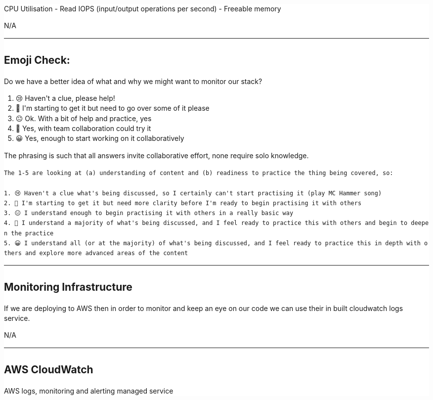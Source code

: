 <span>CPU Utilisation</span>
<span>- Read IOPS (input/output operations per second)</span>
<span>- Freeable memory</span>

<aside class="notes">
  N/A
</aside>

---

## Emoji Check:

Do we have a better idea of what and why we might want to monitor our stack?

1. 😢 Haven't a clue, please help!<br/>
2. 🙁 I'm starting to get it but need to go over some of it please<br/>
3. 😐 Ok. With a bit of help and practice, yes<br/>
4. 🙂 Yes, with team collaboration could try it<br/>
5. 😀 Yes, enough to start working on it collaboratively<br/>

<aside class="notes">
    The phrasing is such that all answers invite collaborative effort, none require solo knowledge.

    The 1-5 are looking at (a) understanding of content and (b) readiness to practice the thing being covered, so:

    1. 😢 Haven't a clue what's being discussed, so I certainly can't start practising it (play MC Hammer song)
    2. 🙁 I'm starting to get it but need more clarity before I'm ready to begin practising it with others
    3. 😐 I understand enough to begin practising it with others in a really basic way
    4. 🙂 I understand a majority of what's being discussed, and I feel ready to practice this with others and begin to deepen the practice
    5. 😀 I understand all (or at the majority) of what's being discussed, and I feel ready to practice this in depth with others and explore more advanced areas of the content
</aside>

---

## Monitoring Infrastructure

If we are deploying to AWS then in order to monitor and keep an eye on our code we can use their in built cloudwatch logs service.

<aside class="notes">
  N/A
</aside>

---

## AWS CloudWatch

AWS logs, monitoring and alerting managed service
